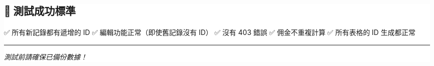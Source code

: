 ## 🎯 測試成功標準

✅ 所有新記錄都有遞增的 ID
✅ 編輯功能正常（即使舊記錄沒有 ID）
✅ 沒有 403 錯誤
✅ 佣金不重複計算
✅ 所有表格的 ID 生成都正常

---

*測試前請確保已備份數據！*